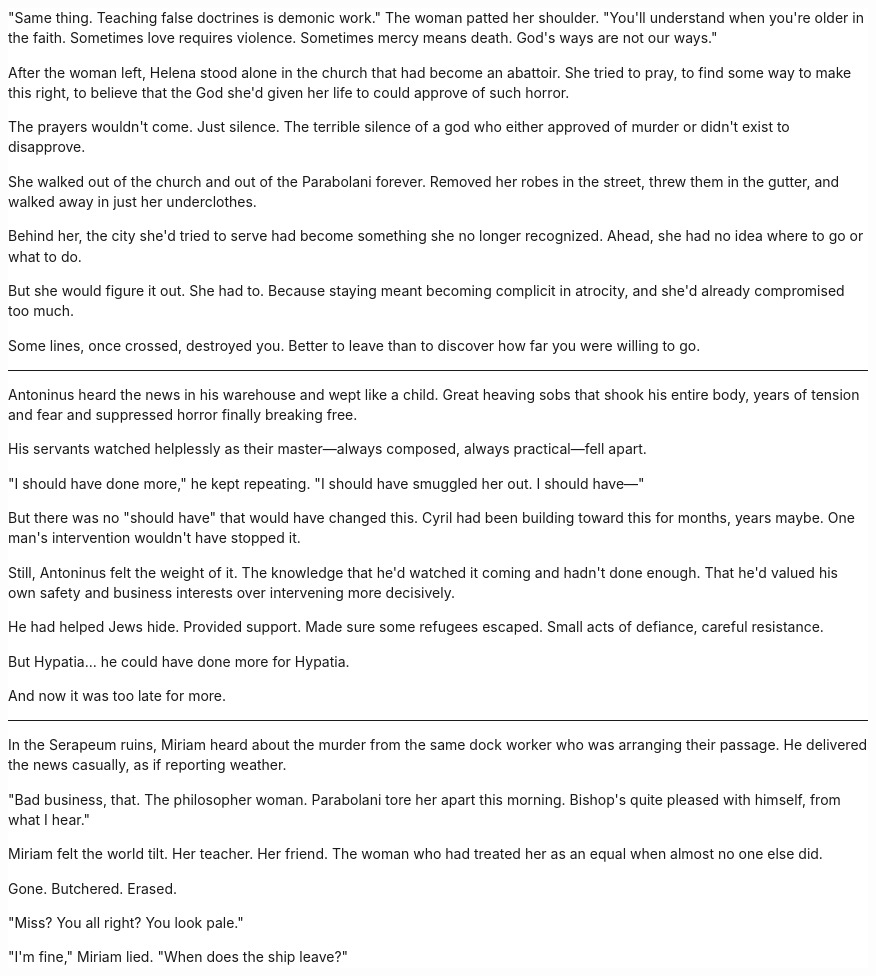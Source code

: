 "Same thing. Teaching false doctrines is demonic work." The woman patted her shoulder. "You'll understand when you're older in the faith. Sometimes love requires violence. Sometimes mercy means death. God's ways are not our ways."

After the woman left, Helena stood alone in the church that had become an abattoir. She tried to pray, to find some way to make this right, to believe that the God she'd given her life to could approve of such horror.

The prayers wouldn't come. Just silence. The terrible silence of a god who either approved of murder or didn't exist to disapprove.

She walked out of the church and out of the Parabolani forever. Removed her robes in the street, threw them in the gutter, and walked away in just her underclothes.

Behind her, the city she'd tried to serve had become something she no longer recognized. Ahead, she had no idea where to go or what to do.

But she would figure it out. She had to. Because staying meant becoming complicit in atrocity, and she'd already compromised too much.

Some lines, once crossed, destroyed you. Better to leave than to discover how far you were willing to go.

---

Antoninus heard the news in his warehouse and wept like a child. Great heaving sobs that shook his entire body, years of tension and fear and suppressed horror finally breaking free.

His servants watched helplessly as their master—always composed, always practical—fell apart.

"I should have done more," he kept repeating. "I should have smuggled her out. I should have—"

But there was no "should have" that would have changed this. Cyril had been building toward this for months, years maybe. One man's intervention wouldn't have stopped it.

Still, Antoninus felt the weight of it. The knowledge that he'd watched it coming and hadn't done enough. That he'd valued his own safety and business interests over intervening more decisively.

He had helped Jews hide. Provided support. Made sure some refugees escaped. Small acts of defiance, careful resistance.

But Hypatia... he could have done more for Hypatia.

And now it was too late for more.

---

In the Serapeum ruins, Miriam heard about the murder from the same dock worker who was arranging their passage. He delivered the news casually, as if reporting weather.

"Bad business, that. The philosopher woman. Parabolani tore her apart this morning. Bishop's quite pleased with himself, from what I hear."

Miriam felt the world tilt. Her teacher. Her friend. The woman who had treated her as an equal when almost no one else did.

Gone. Butchered. Erased.

"Miss? You all right? You look pale."

"I'm fine," Miriam lied. "When does the ship leave?"
